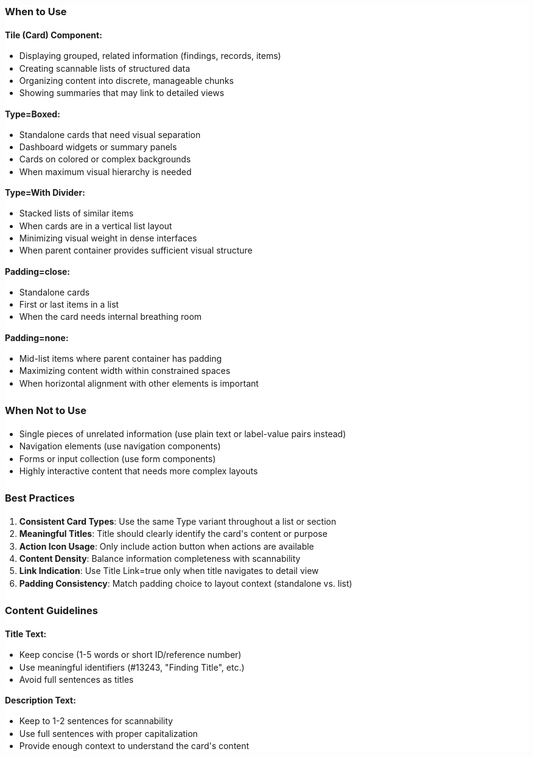 ### When to Use

**Tile (Card) Component:**
- Displaying grouped, related information (findings, records, items)
- Creating scannable lists of structured data
- Organizing content into discrete, manageable chunks
- Showing summaries that may link to detailed views

**Type=Boxed:**
- Standalone cards that need visual separation
- Dashboard widgets or summary panels
- Cards on colored or complex backgrounds
- When maximum visual hierarchy is needed

**Type=With Divider:**
- Stacked lists of similar items
- When cards are in a vertical list layout
- Minimizing visual weight in dense interfaces
- When parent container provides sufficient visual structure

**Padding=close:**
- Standalone cards
- First or last items in a list
- When the card needs internal breathing room

**Padding=none:**
- Mid-list items where parent container has padding
- Maximizing content width within constrained spaces
- When horizontal alignment with other elements is important

### When Not to Use

- Single pieces of unrelated information (use plain text or label-value pairs instead)
- Navigation elements (use navigation components)
- Forms or input collection (use form components)
- Highly interactive content that needs more complex layouts

### Best Practices

1. **Consistent Card Types**: Use the same Type variant throughout a list or section
2. **Meaningful Titles**: Title should clearly identify the card's content or purpose
3. **Action Icon Usage**: Only include action button when actions are available
4. **Content Density**: Balance information completeness with scannability
5. **Link Indication**: Use Title Link=true only when title navigates to detail view
6. **Padding Consistency**: Match padding choice to layout context (standalone vs. list)

### Content Guidelines

**Title Text:**
- Keep concise (1-5 words or short ID/reference number)
- Use meaningful identifiers (#13243, "Finding Title", etc.)
- Avoid full sentences as titles

**Description Text:**
- Keep to 1-2 sentences for scannability
- Use full sentences with proper capitalization
- Provide enough context to understand the card's content
